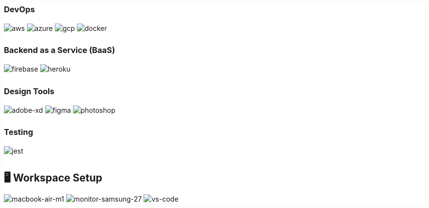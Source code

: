 ### DevOps

![aws](https://img.shields.io/badge/AWS-232F3E?style=for-the-badge&logo=amazon-aws&logoColor=white)
![azure](https://img.shields.io/badge/Azure-0089D6?style=for-the-badge&logo=microsoft-azure&logoColor=white)
![gcp](https://img.shields.io/badge/GCP-4285F4?style=for-the-badge&logo=google-cloud&logoColor=whit)
![docker](https://img.shields.io/badge/Docker-006699?style=for-the-badge&logo=docker&logoColor=white)

### Backend as a Service (BaaS)

![firebase](https://img.shields.io/badge/Firebase-ffaa00?style=for-the-badge&logo=Firebase&logoColor=white)
![heroku](https://img.shields.io/badge/Heroku-430098?style=for-the-badge&logo=heroku&logoColor=white)

### Design Tools

![adobe-xd](https://img.shields.io/badge/adobe_xd-470137?style=for-the-badge&logo=adobe-xd&logoColor=white)
![figma](https://img.shields.io/badge/figma-000000?style=for-the-badge&logo=figma&logoColor=white)
![photoshop](https://img.shields.io/badge/Photoshop-3366cc?style=for-the-badge&logo=adobe%20photoshop&logoColor=white)  

### Testing

![jest](https://img.shields.io/badge/Jest-C21325?style=for-the-badge&logo=jest&logoColor=white)

## 🖥️ Workspace Setup

![macbook-air-m1](https://img.shields.io/badge/MacBook_Air_M1_2020-0071C5?style=for-the-badge&logo=apple&logoColor=white)
![monitor-samsung-27](https://img.shields.io/badge/Samsung_Freesync_4k_29'-76B900?style=for-the-badge&logo=samsung&logoColor=white)
![vs-code](https://img.shields.io/badge/VS_Code-007ACC?style=for-the-badge&logo=Visual-Studio-Code&logoColor=white)

